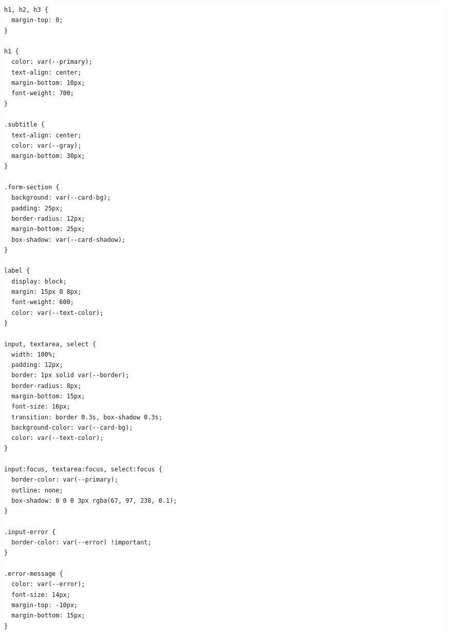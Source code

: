     h1, h2, h3 {
      margin-top: 0;
    }

    h1 {
      color: var(--primary);
      text-align: center;
      margin-bottom: 10px;
      font-weight: 700;
    }

    .subtitle {
      text-align: center;
      color: var(--gray);
      margin-bottom: 30px;
    }

    .form-section {
      background: var(--card-bg);
      padding: 25px;
      border-radius: 12px;
      margin-bottom: 25px;
      box-shadow: var(--card-shadow);
    }

    label {
      display: block;
      margin: 15px 0 8px;
      font-weight: 600;
      color: var(--text-color);
    }

    input, textarea, select {
      width: 100%;
      padding: 12px;
      border: 1px solid var(--border);
      border-radius: 8px;
      margin-bottom: 15px;
      font-size: 16px;
      transition: border 0.3s, box-shadow 0.3s;
      background-color: var(--card-bg);
      color: var(--text-color);
    }

    input:focus, textarea:focus, select:focus {
      border-color: var(--primary);
      outline: none;
      box-shadow: 0 0 0 3px rgba(67, 97, 238, 0.1);
    }

    .input-error {
      border-color: var(--error) !important;
    }

    .error-message {
      color: var(--error);
      font-size: 14px;
      margin-top: -10px;
      margin-bottom: 15px;
    }

